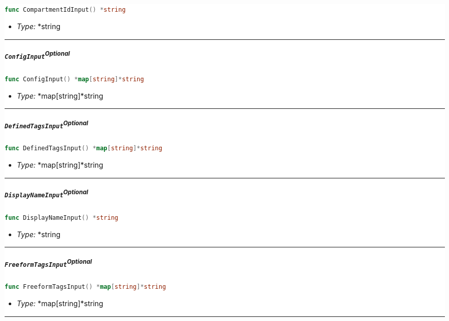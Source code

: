 ```go
func CompartmentIdInput() *string
```

- *Type:* *string

---

##### `ConfigInput`<sup>Optional</sup> <a name="ConfigInput" id="rhizo-co-terraform-provider-oci.functionsApplication.FunctionsApplication.property.configInput"></a>

```go
func ConfigInput() *map[string]*string
```

- *Type:* *map[string]*string

---

##### `DefinedTagsInput`<sup>Optional</sup> <a name="DefinedTagsInput" id="rhizo-co-terraform-provider-oci.functionsApplication.FunctionsApplication.property.definedTagsInput"></a>

```go
func DefinedTagsInput() *map[string]*string
```

- *Type:* *map[string]*string

---

##### `DisplayNameInput`<sup>Optional</sup> <a name="DisplayNameInput" id="rhizo-co-terraform-provider-oci.functionsApplication.FunctionsApplication.property.displayNameInput"></a>

```go
func DisplayNameInput() *string
```

- *Type:* *string

---

##### `FreeformTagsInput`<sup>Optional</sup> <a name="FreeformTagsInput" id="rhizo-co-terraform-provider-oci.functionsApplication.FunctionsApplication.property.freeformTagsInput"></a>

```go
func FreeformTagsInput() *map[string]*string
```

- *Type:* *map[string]*string

---
